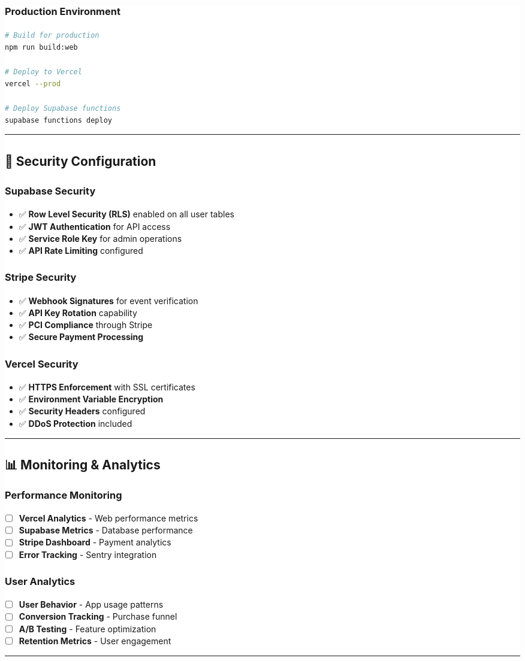 ### **Production Environment**
```bash
# Build for production
npm run build:web

# Deploy to Vercel
vercel --prod

# Deploy Supabase functions
supabase functions deploy
```

---

## 🔐 **Security Configuration**

### **Supabase Security**
- ✅ **Row Level Security (RLS)** enabled on all user tables
- ✅ **JWT Authentication** for API access
- ✅ **Service Role Key** for admin operations
- ✅ **API Rate Limiting** configured

### **Stripe Security**
- ✅ **Webhook Signatures** for event verification
- ✅ **API Key Rotation** capability
- ✅ **PCI Compliance** through Stripe
- ✅ **Secure Payment Processing**

### **Vercel Security**
- ✅ **HTTPS Enforcement** with SSL certificates
- ✅ **Environment Variable Encryption**
- ✅ **Security Headers** configured
- ✅ **DDoS Protection** included

---

## 📊 **Monitoring & Analytics**

### **Performance Monitoring**
- [ ] **Vercel Analytics** - Web performance metrics
- [ ] **Supabase Metrics** - Database performance
- [ ] **Stripe Dashboard** - Payment analytics
- [ ] **Error Tracking** - Sentry integration

### **User Analytics**
- [ ] **User Behavior** - App usage patterns
- [ ] **Conversion Tracking** - Purchase funnel
- [ ] **A/B Testing** - Feature optimization
- [ ] **Retention Metrics** - User engagement

---